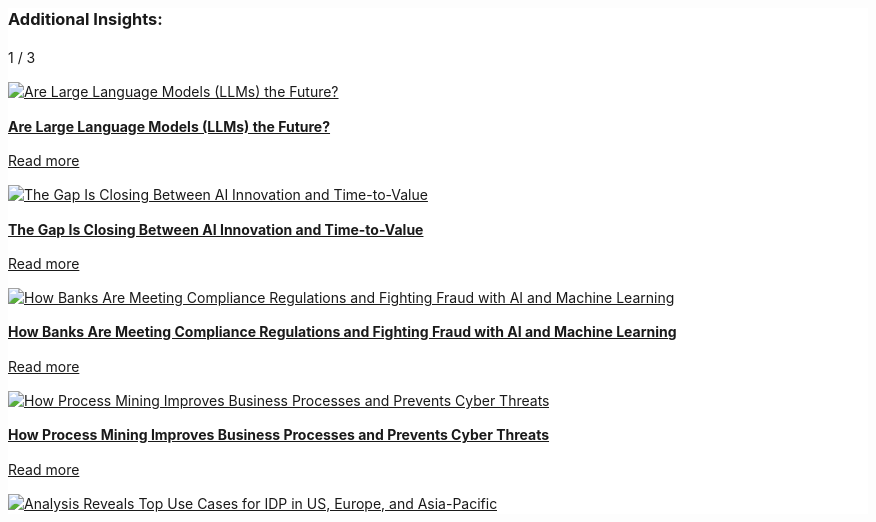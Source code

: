 
### Additional Insights:

1 / 3 

[](https://tools.techidaily.com/abbyy/products/) 

[![Are Large Language Models (LLMs) the Future?](https://static2.abbyy.com/abbyycommedia/37511/are-llms-the-future_848x444.jpg)](https://tools.techidaily.com/abbyy/products/)

[](https://tools.techidaily.com/abbyy/products/) 

[**Are Large Language Models (LLMs) the Future?**](https://tools.techidaily.com/abbyy/products/)

[Read more](https://tools.techidaily.com/abbyy/products/)

[](https://tools.techidaily.com/abbyy/products/) 

[![The Gap Is Closing Between AI Innovation and Time-to-Value](https://static4.abbyy.com/abbyycommedia/37512/executive-insight_848x444.jpg)](https://tools.techidaily.com/abbyy/products/)

[](https://tools.techidaily.com/abbyy/products/) 

[**The Gap Is Closing Between AI Innovation and Time-to-Value**](https://tools.techidaily.com/abbyy/products/)

[Read more](https://tools.techidaily.com/abbyy/products/)

[](https://tools.techidaily.com/abbyy/products/) 

[![How Banks Are Meeting Compliance Regulations and Fighting Fraud with AI and Machine Learning](https://static3.abbyy.com/abbyycommedia/37506/how-banks-fight-fraud-with-ai-and-ml_848x444.jpg)](https://tools.techidaily.com/abbyy/products/)

[](https://tools.techidaily.com/abbyy/products/) 

[**How Banks Are Meeting Compliance Regulations and Fighting Fraud with AI and Machine Learning**](https://tools.techidaily.com/abbyy/products/)

[Read more](https://tools.techidaily.com/abbyy/products/)

[](https://tools.techidaily.com/abbyy/products/) 

[![How Process Mining Improves Business Processes and Prevents Cyber Threats](https://static3.abbyy.com/abbyycommedia/37507/howprocessminingpreventscyberthreats_848x444.jpg)](https://tools.techidaily.com/abbyy/products/)

[](https://tools.techidaily.com/abbyy/products/) 

[**How Process Mining Improves Business Processes and Prevents Cyber Threats**](https://tools.techidaily.com/abbyy/products/)

[Read more](https://tools.techidaily.com/abbyy/products/)

[](https://tools.techidaily.com/abbyy/products/) 

[![Analysis Reveals Top Use Cases for IDP in US, Europe, and Asia-Pacific](https://static4.abbyy.com/abbyycommedia/37508/idp-trends-and-outcomes-report_848x444.jpg)](https://tools.techidaily.com/abbyy/products/)

[](https://tools.techidaily.com/abbyy/products/) 
